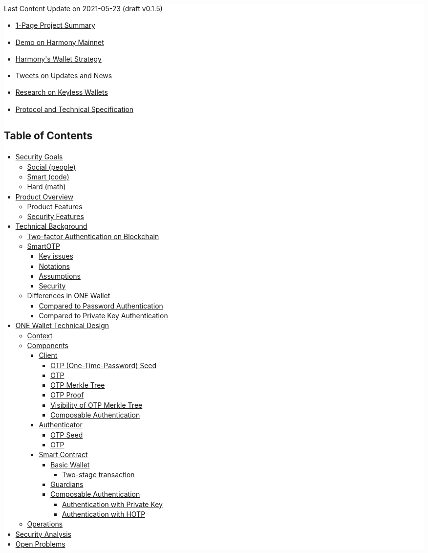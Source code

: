 Last Content Update on 2021-05-23 (draft v0.1.5)

- [1-Page Project Summary](http://harmony.one/StreamWallet) 

- [Demo on Harmony Mainnet](https://StreamWallet.crazy.one)

- [Harmony's Wallet Strategy](https://twitter.com/stse/status/1390810619834638336)

- [Tweets on Updates and News](https://twitter.com/StreamWallet_)

- [Research on Keyless Wallets](https://twitter.com/dionyziz/status/1400005462028914690)

- [Protocol and Technical Specification](https://github.com/stream-protocol/stream-web-wallet/blob/43197c70e36cb58c2884c423c1e665feff232042/wiki/protocol.pdf)

## Table of Contents

* [Security Goals](#security-goals)
  * [Social (people)](#social-people)
  * [Smart (code)](#smart-code)
  * [Hard (math)](#hard-math)
* [Product Overview](#product-overview)
  * [Product Features](#product-features)
  * [Security Features](#security-features)
* [Technical Background](#technical-background)
  * [Two\-factor Authentication on Blockchain](#two-factor-authentication-on-blockchain)
  * [SmartOTP](#smartotp)
    * [Key issues](#key-issues)
    * [Notations](#notations)
    * [Assumptions](#assumptions)
    * [Security](#security)
  * [Differences in ONE Wallet](#differences-in-stream-web-wallet)
    * [Compared to Password Authentication](#compared-to-password-authentication)
    * [Compared to Private Key Authentication](#compared-to-private-key-authentication)
* [ONE Wallet Technical Design](#stream-web-wallet-technical-design)
  * [Context](#context)
  * [Components](#components)
    * [Client](#client)
      * [OTP (One-Time-Password) Seed](#otp-seed)
      * [OTP](#otp)
      * [OTP Merkle Tree](#otp-merkle-tree)
      * [OTP Proof](#otp-proof)
      * [Visibility of OTP Merkle Tree](#visibility-of-otp-merkle-tree)
      * [Composable Authentication](#composable-authentication)
    * [Authenticator](#authenticator)
      * [OTP Seed](#otp-seed-1)
      * [OTP](#otp-1)
    * [Smart Contract](#smart-contract)
      * [Basic Wallet](#basic-wallet)
        * [Two\-stage transaction](#two-stage-transaction)
      * [Guardians](#guardians)
      * [Composable Authentication](#composable-authentication-1)
        * [Authentication with Private Key](#authentication-with-private-key)
        * [Authentication with HOTP](#authentication-with-hotp)
  * [Operations](#operations)
* [Security Analysis](#security-analysis)
* [Open Problems](#open-problems)
